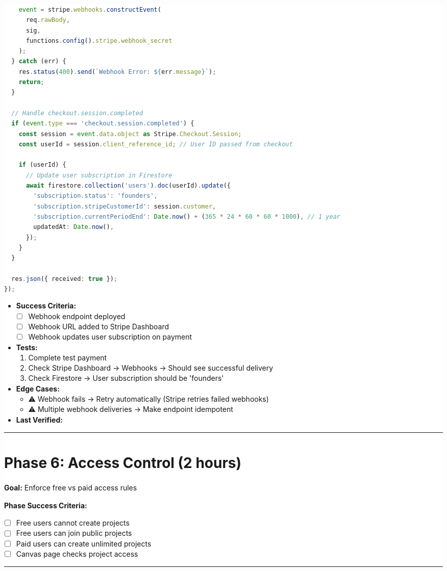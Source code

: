 ```typescript
    event = stripe.webhooks.constructEvent(
      req.rawBody,
      sig,
      functions.config().stripe.webhook_secret
    );
  } catch (err) {
    res.status(400).send(`Webhook Error: ${err.message}`);
    return;
  }

  // Handle checkout.session.completed
  if (event.type === 'checkout.session.completed') {
    const session = event.data.object as Stripe.Checkout.Session;
    const userId = session.client_reference_id; // User ID passed from checkout

    if (userId) {
      // Update user subscription in Firestore
      await firestore.collection('users').doc(userId).update({
        'subscription.status': 'founders',
        'subscription.stripeCustomerId': session.customer,
        'subscription.currentPeriodEnd': Date.now() + (365 * 24 * 60 * 60 * 1000), // 1 year
        updatedAt: Date.now(),
      });
    }
  }

  res.json({ received: true });
});
```
  - **Success Criteria:**
    - [ ] Webhook endpoint deployed
    - [ ] Webhook URL added to Stripe Dashboard
    - [ ] Webhook updates user subscription on payment
  - **Tests:**
    1. Complete test payment
    2. Check Stripe Dashboard → Webhooks → Should see successful delivery
    3. Check Firestore → User subscription should be 'founders'
  - **Edge Cases:**
    - ⚠️ Webhook fails → Retry automatically (Stripe retries failed webhooks)
    - ⚠️ Multiple webhook deliveries → Make endpoint idempotent
  - **Last Verified:**

---

# Phase 6: Access Control (2 hours)

**Goal:** Enforce free vs paid access rules

**Phase Success Criteria:**
- [ ] Free users cannot create projects
- [ ] Free users can join public projects
- [ ] Paid users can create unlimited projects
- [ ] Canvas page checks project access

---